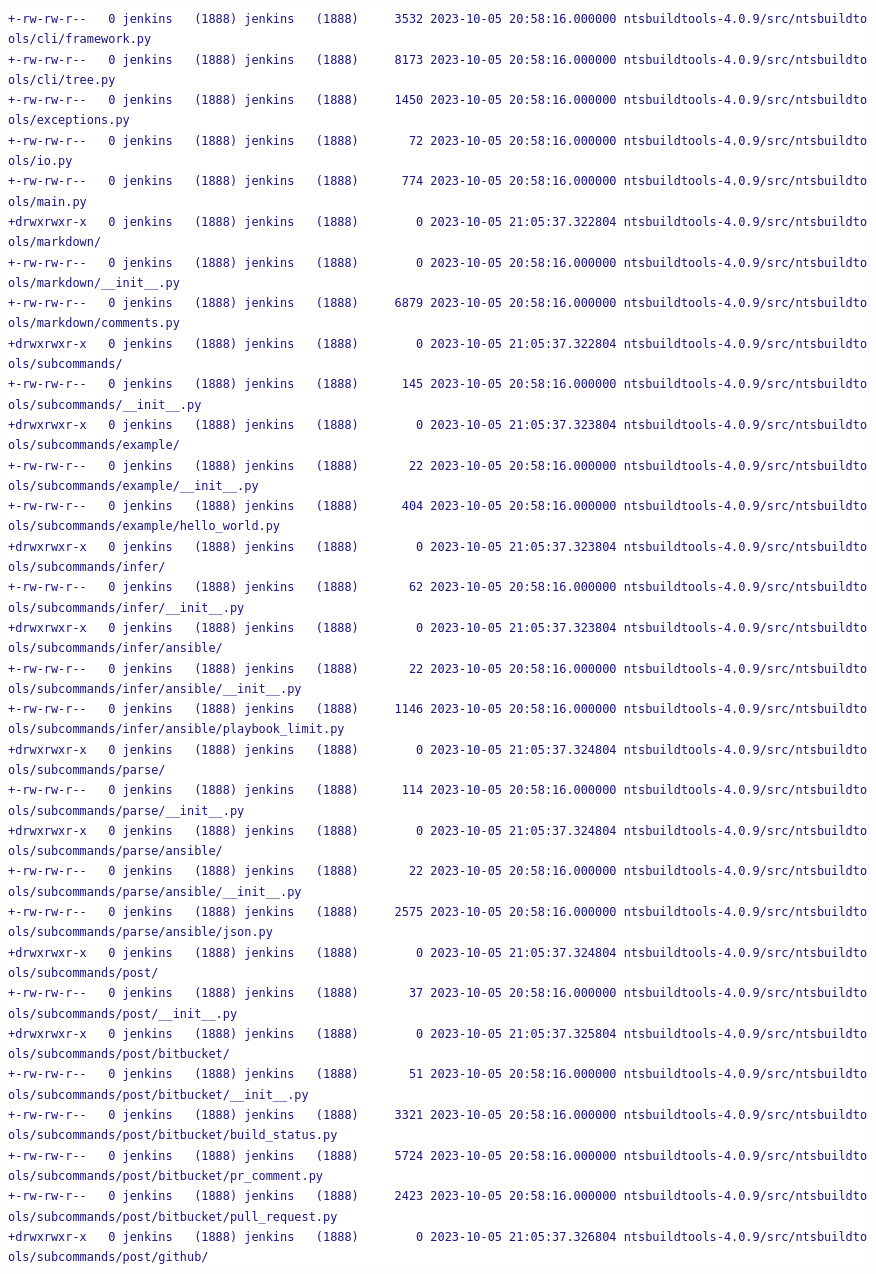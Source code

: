 ```diff
+-rw-rw-r--   0 jenkins   (1888) jenkins   (1888)     3532 2023-10-05 20:58:16.000000 ntsbuildtools-4.0.9/src/ntsbuildtools/cli/framework.py
+-rw-rw-r--   0 jenkins   (1888) jenkins   (1888)     8173 2023-10-05 20:58:16.000000 ntsbuildtools-4.0.9/src/ntsbuildtools/cli/tree.py
+-rw-rw-r--   0 jenkins   (1888) jenkins   (1888)     1450 2023-10-05 20:58:16.000000 ntsbuildtools-4.0.9/src/ntsbuildtools/exceptions.py
+-rw-rw-r--   0 jenkins   (1888) jenkins   (1888)       72 2023-10-05 20:58:16.000000 ntsbuildtools-4.0.9/src/ntsbuildtools/io.py
+-rw-rw-r--   0 jenkins   (1888) jenkins   (1888)      774 2023-10-05 20:58:16.000000 ntsbuildtools-4.0.9/src/ntsbuildtools/main.py
+drwxrwxr-x   0 jenkins   (1888) jenkins   (1888)        0 2023-10-05 21:05:37.322804 ntsbuildtools-4.0.9/src/ntsbuildtools/markdown/
+-rw-rw-r--   0 jenkins   (1888) jenkins   (1888)        0 2023-10-05 20:58:16.000000 ntsbuildtools-4.0.9/src/ntsbuildtools/markdown/__init__.py
+-rw-rw-r--   0 jenkins   (1888) jenkins   (1888)     6879 2023-10-05 20:58:16.000000 ntsbuildtools-4.0.9/src/ntsbuildtools/markdown/comments.py
+drwxrwxr-x   0 jenkins   (1888) jenkins   (1888)        0 2023-10-05 21:05:37.322804 ntsbuildtools-4.0.9/src/ntsbuildtools/subcommands/
+-rw-rw-r--   0 jenkins   (1888) jenkins   (1888)      145 2023-10-05 20:58:16.000000 ntsbuildtools-4.0.9/src/ntsbuildtools/subcommands/__init__.py
+drwxrwxr-x   0 jenkins   (1888) jenkins   (1888)        0 2023-10-05 21:05:37.323804 ntsbuildtools-4.0.9/src/ntsbuildtools/subcommands/example/
+-rw-rw-r--   0 jenkins   (1888) jenkins   (1888)       22 2023-10-05 20:58:16.000000 ntsbuildtools-4.0.9/src/ntsbuildtools/subcommands/example/__init__.py
+-rw-rw-r--   0 jenkins   (1888) jenkins   (1888)      404 2023-10-05 20:58:16.000000 ntsbuildtools-4.0.9/src/ntsbuildtools/subcommands/example/hello_world.py
+drwxrwxr-x   0 jenkins   (1888) jenkins   (1888)        0 2023-10-05 21:05:37.323804 ntsbuildtools-4.0.9/src/ntsbuildtools/subcommands/infer/
+-rw-rw-r--   0 jenkins   (1888) jenkins   (1888)       62 2023-10-05 20:58:16.000000 ntsbuildtools-4.0.9/src/ntsbuildtools/subcommands/infer/__init__.py
+drwxrwxr-x   0 jenkins   (1888) jenkins   (1888)        0 2023-10-05 21:05:37.323804 ntsbuildtools-4.0.9/src/ntsbuildtools/subcommands/infer/ansible/
+-rw-rw-r--   0 jenkins   (1888) jenkins   (1888)       22 2023-10-05 20:58:16.000000 ntsbuildtools-4.0.9/src/ntsbuildtools/subcommands/infer/ansible/__init__.py
+-rw-rw-r--   0 jenkins   (1888) jenkins   (1888)     1146 2023-10-05 20:58:16.000000 ntsbuildtools-4.0.9/src/ntsbuildtools/subcommands/infer/ansible/playbook_limit.py
+drwxrwxr-x   0 jenkins   (1888) jenkins   (1888)        0 2023-10-05 21:05:37.324804 ntsbuildtools-4.0.9/src/ntsbuildtools/subcommands/parse/
+-rw-rw-r--   0 jenkins   (1888) jenkins   (1888)      114 2023-10-05 20:58:16.000000 ntsbuildtools-4.0.9/src/ntsbuildtools/subcommands/parse/__init__.py
+drwxrwxr-x   0 jenkins   (1888) jenkins   (1888)        0 2023-10-05 21:05:37.324804 ntsbuildtools-4.0.9/src/ntsbuildtools/subcommands/parse/ansible/
+-rw-rw-r--   0 jenkins   (1888) jenkins   (1888)       22 2023-10-05 20:58:16.000000 ntsbuildtools-4.0.9/src/ntsbuildtools/subcommands/parse/ansible/__init__.py
+-rw-rw-r--   0 jenkins   (1888) jenkins   (1888)     2575 2023-10-05 20:58:16.000000 ntsbuildtools-4.0.9/src/ntsbuildtools/subcommands/parse/ansible/json.py
+drwxrwxr-x   0 jenkins   (1888) jenkins   (1888)        0 2023-10-05 21:05:37.324804 ntsbuildtools-4.0.9/src/ntsbuildtools/subcommands/post/
+-rw-rw-r--   0 jenkins   (1888) jenkins   (1888)       37 2023-10-05 20:58:16.000000 ntsbuildtools-4.0.9/src/ntsbuildtools/subcommands/post/__init__.py
+drwxrwxr-x   0 jenkins   (1888) jenkins   (1888)        0 2023-10-05 21:05:37.325804 ntsbuildtools-4.0.9/src/ntsbuildtools/subcommands/post/bitbucket/
+-rw-rw-r--   0 jenkins   (1888) jenkins   (1888)       51 2023-10-05 20:58:16.000000 ntsbuildtools-4.0.9/src/ntsbuildtools/subcommands/post/bitbucket/__init__.py
+-rw-rw-r--   0 jenkins   (1888) jenkins   (1888)     3321 2023-10-05 20:58:16.000000 ntsbuildtools-4.0.9/src/ntsbuildtools/subcommands/post/bitbucket/build_status.py
+-rw-rw-r--   0 jenkins   (1888) jenkins   (1888)     5724 2023-10-05 20:58:16.000000 ntsbuildtools-4.0.9/src/ntsbuildtools/subcommands/post/bitbucket/pr_comment.py
+-rw-rw-r--   0 jenkins   (1888) jenkins   (1888)     2423 2023-10-05 20:58:16.000000 ntsbuildtools-4.0.9/src/ntsbuildtools/subcommands/post/bitbucket/pull_request.py
+drwxrwxr-x   0 jenkins   (1888) jenkins   (1888)        0 2023-10-05 21:05:37.326804 ntsbuildtools-4.0.9/src/ntsbuildtools/subcommands/post/github/
```